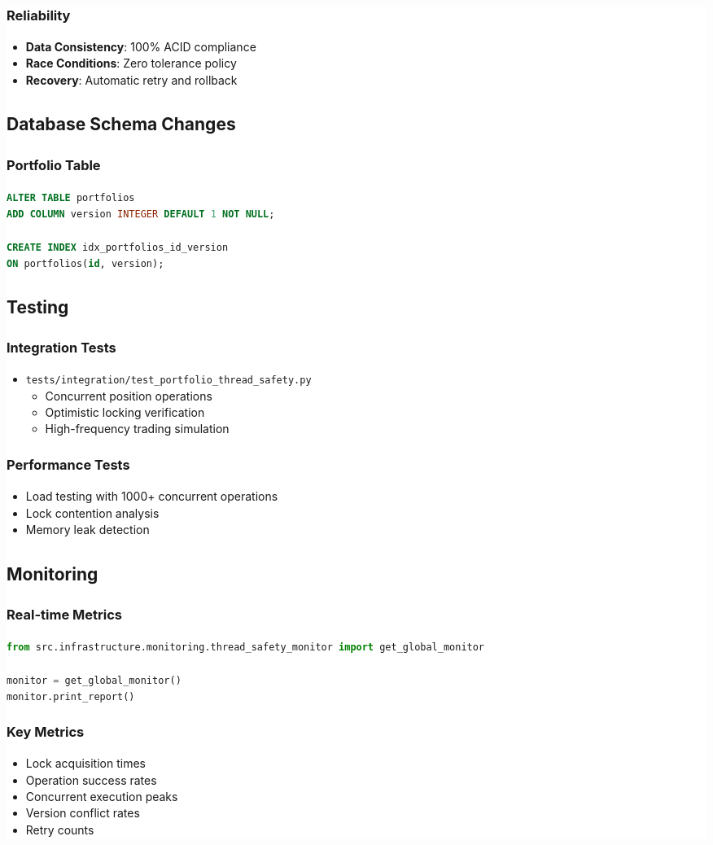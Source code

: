 ### Reliability

- **Data Consistency**: 100% ACID compliance
- **Race Conditions**: Zero tolerance policy
- **Recovery**: Automatic retry and rollback

## Database Schema Changes

### Portfolio Table

```sql
ALTER TABLE portfolios
ADD COLUMN version INTEGER DEFAULT 1 NOT NULL;

CREATE INDEX idx_portfolios_id_version
ON portfolios(id, version);
```

## Testing

### Integration Tests

- `tests/integration/test_portfolio_thread_safety.py`
  - Concurrent position operations
  - Optimistic locking verification
  - High-frequency trading simulation

### Performance Tests

- Load testing with 1000+ concurrent operations
- Lock contention analysis
- Memory leak detection

## Monitoring

### Real-time Metrics

```python
from src.infrastructure.monitoring.thread_safety_monitor import get_global_monitor

monitor = get_global_monitor()
monitor.print_report()
```

### Key Metrics

- Lock acquisition times
- Operation success rates
- Concurrent execution peaks
- Version conflict rates
- Retry counts
